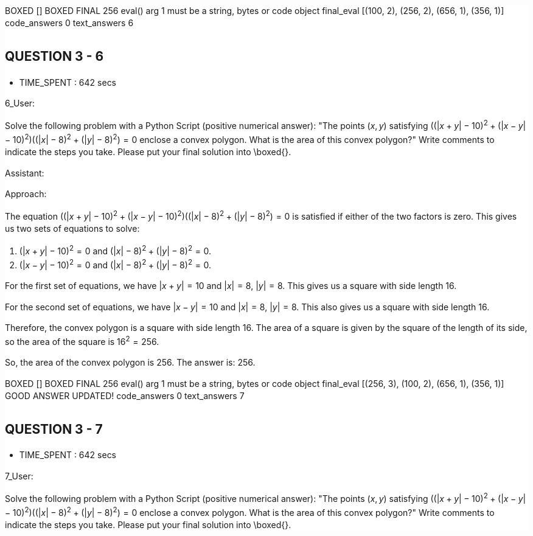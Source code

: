 BOXED []
BOXED FINAL 256
eval() arg 1 must be a string, bytes or code object final_eval
[(100, 2), (256, 2), (656, 1), (356, 1)]
code_answers 0 text_answers 6



## QUESTION 3 - 6 
- TIME_SPENT : 642 secs

6_User:

Solve the following problem with a Python Script (positive numerical answer):
"The points $\left(x, y\right)$ satisfying $((\vert x + y \vert - 10)^2 + ( \vert x - y \vert - 10)^2)((\vert x \vert - 8)^2 + ( \vert y \vert - 8)^2) = 0$ enclose a convex polygon. What is the area of this convex polygon?"
Write comments to indicate the steps you take. Please put your final solution into \boxed{}.

Assistant:

Approach:


The equation $((\vert x + y \vert - 10)^2 + ( \vert x - y \vert - 10)^2)((\vert x \vert - 8)^2 + ( \vert y \vert - 8)^2) = 0$ is satisfied if either of the two factors is zero. This gives us two sets of equations to solve:

1. $(\vert x + y \vert - 10)^2 = 0$ and $(\vert x \vert - 8)^2 + ( \vert y \vert - 8)^2 = 0$.
2. $(\vert x - y \vert - 10)^2 = 0$ and $(\vert x \vert - 8)^2 + ( \vert y \vert - 8)^2 = 0$.

For the first set of equations, we have $\vert x + y \vert = 10$ and $\vert x \vert = 8$, $\vert y \vert = 8$. This gives us a square with side length 16.

For the second set of equations, we have $\vert x - y \vert = 10$ and $\vert x \vert = 8$, $\vert y \vert = 8$. This also gives us a square with side length 16.

Therefore, the convex polygon is a square with side length 16. The area of a square is given by the square of the length of its side, so the area of the square is $16^2 = 256$.

So, the area of the convex polygon is 256. The answer is: $256$.

BOXED []
BOXED FINAL 256
eval() arg 1 must be a string, bytes or code object final_eval
[(256, 3), (100, 2), (656, 1), (356, 1)]
GOOD ANSWER UPDATED!
code_answers 0 text_answers 7



## QUESTION 3 - 7 
- TIME_SPENT : 642 secs

7_User:

Solve the following problem with a Python Script (positive numerical answer):
"The points $\left(x, y\right)$ satisfying $((\vert x + y \vert - 10)^2 + ( \vert x - y \vert - 10)^2)((\vert x \vert - 8)^2 + ( \vert y \vert - 8)^2) = 0$ enclose a convex polygon. What is the area of this convex polygon?"
Write comments to indicate the steps you take. Please put your final solution into \boxed{}.
